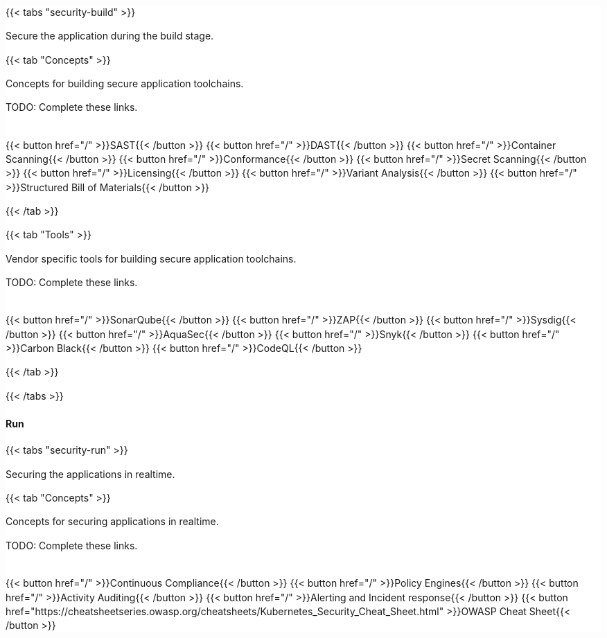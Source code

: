 {{< tabs "security-build" >}}

Secure the application during the build stage.

{{< tab "Concepts" >}}

Concepts for building secure application toolchains.

TODO: Complete these links.

</br>
{{< button href="/" >}}SAST{{< /button >}}
{{< button href="/" >}}DAST{{< /button >}}
{{< button href="/" >}}Container Scanning{{< /button >}}
{{< button href="/" >}}Conformance{{< /button >}}
{{< button href="/" >}}Secret Scanning{{< /button >}}
{{< button href="/" >}}Licensing{{< /button >}}
{{< button href="/" >}}Variant Analysis{{< /button >}}
{{< button href="/" >}}Structured Bill of Materials{{< /button >}}

{{< /tab >}}

{{< tab "Tools" >}}

Vendor specific tools for building secure application toolchains.

TODO: Complete these links.

</br>
{{< button href="/" >}}SonarQube{{< /button >}}
{{< button href="/" >}}ZAP{{< /button >}}
{{< button href="/" >}}Sysdig{{< /button >}}
{{< button href="/" >}}AquaSec{{< /button >}}
{{< button href="/" >}}Snyk{{< /button >}}
{{< button href="/" >}}Carbon Black{{< /button >}}
{{< button href="/" >}}CodeQL{{< /button >}}

{{< /tab >}}

{{< /tabs >}}

#### Run

{{< tabs "security-run" >}}

Securing the applications in realtime.

{{< tab "Concepts" >}}

Concepts for securing applications in realtime.

TODO: Complete these links.

</br>
{{< button href="/" >}}Continuous Compliance{{< /button >}}
{{< button href="/" >}}Policy Engines{{< /button >}}
{{< button href="/" >}}Activity Auditing{{< /button >}}
{{< button href="/" >}}Alerting and Incident response{{< /button >}}
{{< button href="https://cheatsheetseries.owasp.org/cheatsheets/Kubernetes_Security_Cheat_Sheet.html" >}}OWASP Cheat Sheet{{< /button >}}

